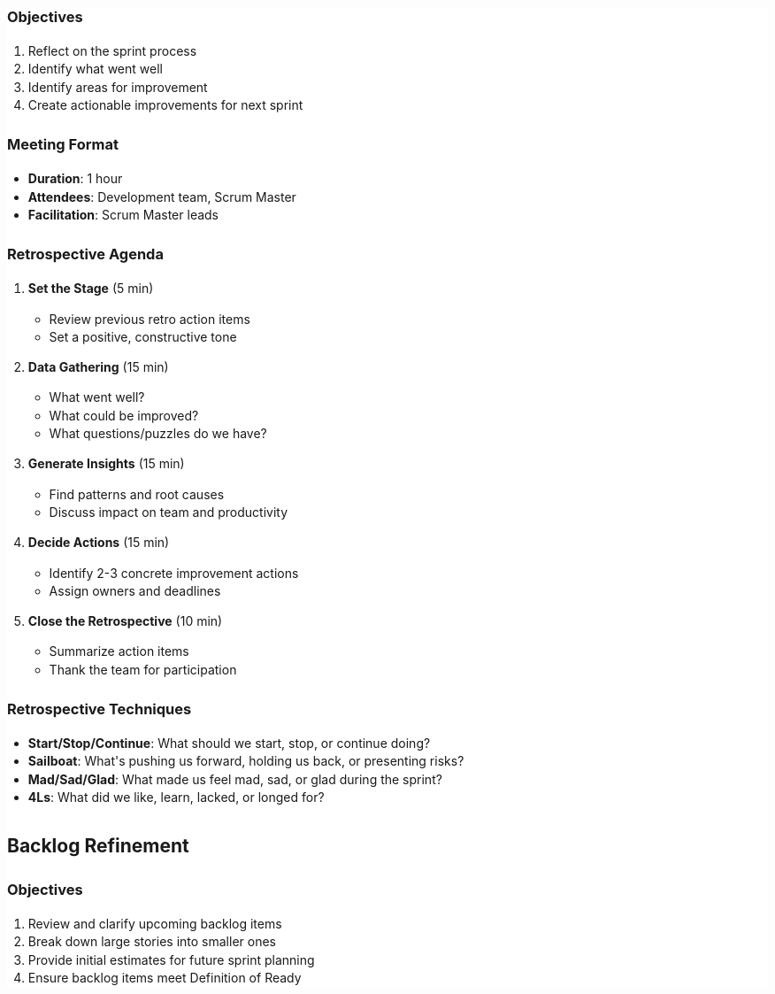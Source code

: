### Objectives

1. Reflect on the sprint process
2. Identify what went well
3. Identify areas for improvement
4. Create actionable improvements for next sprint

### Meeting Format

- **Duration**: 1 hour
- **Attendees**: Development team, Scrum Master
- **Facilitation**: Scrum Master leads

### Retrospective Agenda

1. **Set the Stage** (5 min)

   - Review previous retro action items
   - Set a positive, constructive tone

2. **Data Gathering** (15 min)

   - What went well?
   - What could be improved?
   - What questions/puzzles do we have?

3. **Generate Insights** (15 min)

   - Find patterns and root causes
   - Discuss impact on team and productivity

4. **Decide Actions** (15 min)

   - Identify 2-3 concrete improvement actions
   - Assign owners and deadlines

5. **Close the Retrospective** (10 min)
   - Summarize action items
   - Thank the team for participation

### Retrospective Techniques

- **Start/Stop/Continue**: What should we start, stop, or continue doing?
- **Sailboat**: What's pushing us forward, holding us back, or presenting risks?
- **Mad/Sad/Glad**: What made us feel mad, sad, or glad during the sprint?
- **4Ls**: What did we like, learn, lacked, or longed for?

## Backlog Refinement

### Objectives

1. Review and clarify upcoming backlog items
2. Break down large stories into smaller ones
3. Provide initial estimates for future sprint planning
4. Ensure backlog items meet Definition of Ready
